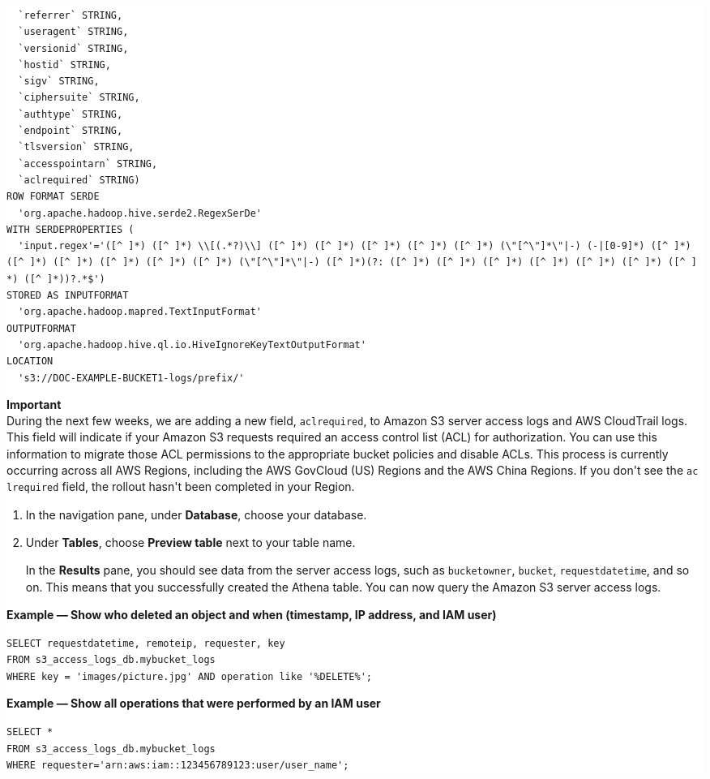    ```
     `referrer` STRING, 
     `useragent` STRING, 
     `versionid` STRING, 
     `hostid` STRING, 
     `sigv` STRING, 
     `ciphersuite` STRING, 
     `authtype` STRING, 
     `endpoint` STRING, 
     `tlsversion` STRING,
     `accesspointarn` STRING,
     `aclrequired` STRING)
   ROW FORMAT SERDE 
     'org.apache.hadoop.hive.serde2.RegexSerDe' 
   WITH SERDEPROPERTIES ( 
     'input.regex'='([^ ]*) ([^ ]*) \\[(.*?)\\] ([^ ]*) ([^ ]*) ([^ ]*) ([^ ]*) ([^ ]*) (\"[^\"]*\"|-) (-|[0-9]*) ([^ ]*) ([^ ]*) ([^ ]*) ([^ ]*) ([^ ]*) ([^ ]*) (\"[^\"]*\"|-) ([^ ]*)(?: ([^ ]*) ([^ ]*) ([^ ]*) ([^ ]*) ([^ ]*) ([^ ]*) ([^ ]*) ([^ ]*))?.*$') 
   STORED AS INPUTFORMAT 
     'org.apache.hadoop.mapred.TextInputFormat' 
   OUTPUTFORMAT 
     'org.apache.hadoop.hive.ql.io.HiveIgnoreKeyTextOutputFormat'
   LOCATION
     's3://DOC-EXAMPLE-BUCKET1-logs/prefix/'
   ```
**Important**  
During the next few weeks, we are adding a new field, `aclrequired`, to Amazon S3 server access logs and AWS CloudTrail logs\. This field will indicate if your Amazon S3 requests required an access control list \(ACL\) for authorization\. You can use this information to migrate those ACL permissions to the appropriate bucket policies and disable ACLs\. This process is currently occurring across all AWS Regions, including the AWS GovCloud \(US\) Regions and the AWS China Regions\. If you don't see the `aclrequired` field, the rollout hasn't been completed in your Region\. 

1. In the navigation pane, under **Database**, choose your database\.

1. Under **Tables**, choose **Preview table** next to your table name\.

   In the **Results** pane, you should see data from the server access logs, such as `bucketowner`, `bucket`, `requestdatetime`, and so on\. This means that you successfully created the Athena table\. You can now query the Amazon S3 server access logs\.

**Example — Show who deleted an object and when \(timestamp, IP address, and IAM user\)**  

```
SELECT requestdatetime, remoteip, requester, key 
FROM s3_access_logs_db.mybucket_logs 
WHERE key = 'images/picture.jpg' AND operation like '%DELETE%';
```

**Example — Show all operations that were performed by an IAM user**  

```
SELECT * 
FROM s3_access_logs_db.mybucket_logs 
WHERE requester='arn:aws:iam::123456789123:user/user_name';
```
